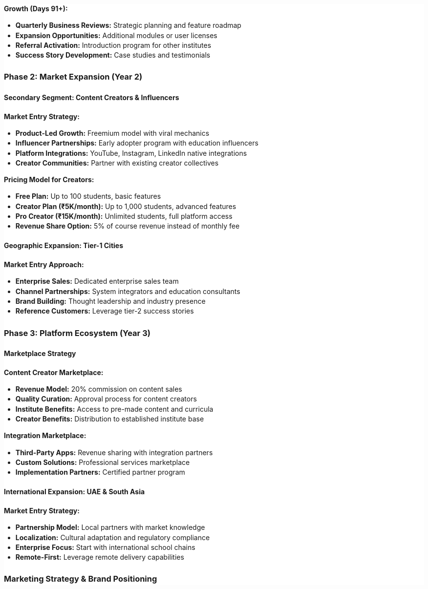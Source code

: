 **Growth (Days 91+):**
- **Quarterly Business Reviews:** Strategic planning and feature roadmap
- **Expansion Opportunities:** Additional modules or user licenses
- **Referral Activation:** Introduction program for other institutes
- **Success Story Development:** Case studies and testimonials

### Phase 2: Market Expansion (Year 2)

#### Secondary Segment: Content Creators & Influencers

**Market Entry Strategy:**
- **Product-Led Growth:** Freemium model with viral mechanics
- **Influencer Partnerships:** Early adopter program with education influencers
- **Platform Integrations:** YouTube, Instagram, LinkedIn native integrations
- **Creator Communities:** Partner with existing creator collectives

**Pricing Model for Creators:**
- **Free Plan:** Up to 100 students, basic features
- **Creator Plan (₹5K/month):** Up to 1,000 students, advanced features
- **Pro Creator (₹15K/month):** Unlimited students, full platform access
- **Revenue Share Option:** 5% of course revenue instead of monthly fee

#### Geographic Expansion: Tier-1 Cities

**Market Entry Approach:**
- **Enterprise Sales:** Dedicated enterprise sales team
- **Channel Partnerships:** System integrators and education consultants
- **Brand Building:** Thought leadership and industry presence
- **Reference Customers:** Leverage tier-2 success stories

### Phase 3: Platform Ecosystem (Year 3)

#### Marketplace Strategy

**Content Creator Marketplace:**
- **Revenue Model:** 20% commission on content sales
- **Quality Curation:** Approval process for content creators
- **Institute Benefits:** Access to pre-made content and curricula
- **Creator Benefits:** Distribution to established institute base

**Integration Marketplace:**
- **Third-Party Apps:** Revenue sharing with integration partners
- **Custom Solutions:** Professional services marketplace
- **Implementation Partners:** Certified partner program

#### International Expansion: UAE & South Asia

**Market Entry Strategy:**
- **Partnership Model:** Local partners with market knowledge
- **Localization:** Cultural adaptation and regulatory compliance
- **Enterprise Focus:** Start with international school chains
- **Remote-First:** Leverage remote delivery capabilities

### Marketing Strategy & Brand Positioning
